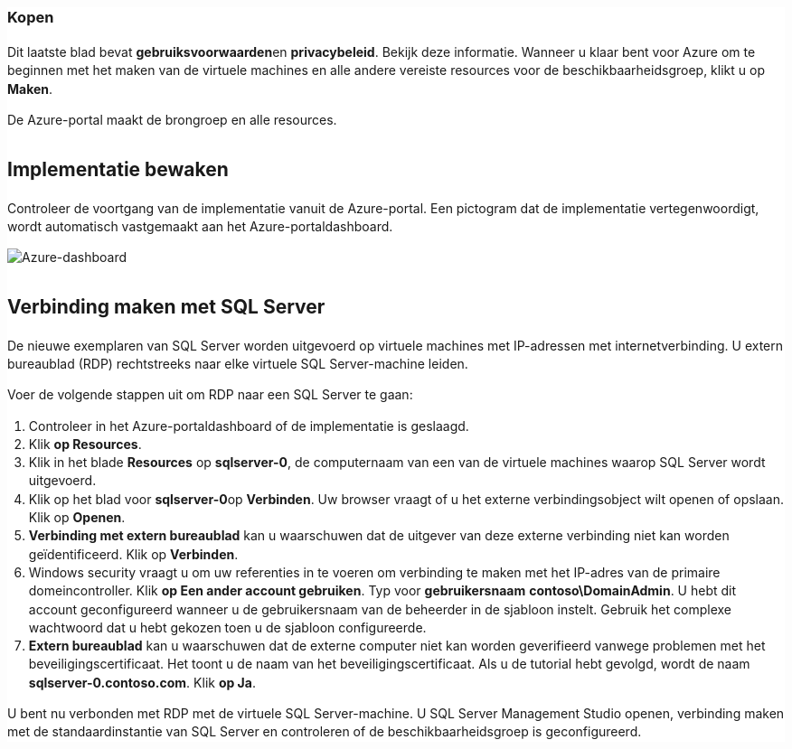 ### <a name="buy"></a>Kopen
Dit laatste blad bevat **gebruiksvoorwaarden**en **privacybeleid**. Bekijk deze informatie. Wanneer u klaar bent voor Azure om te beginnen met het maken van de virtuele machines en alle andere vereiste resources voor de beschikbaarheidsgroep, klikt u op **Maken**.

De Azure-portal maakt de brongroep en alle resources.

## <a name="monitor-deployment"></a>Implementatie bewaken
Controleer de voortgang van de implementatie vanuit de Azure-portal. Een pictogram dat de implementatie vertegenwoordigt, wordt automatisch vastgemaakt aan het Azure-portaldashboard.

![Azure-dashboard](./media/virtual-machines-windows-portal-sql-alwayson-availability-groups/11-deploydashboard.png)

## <a name="connect-to-sql-server"></a>Verbinding maken met SQL Server
De nieuwe exemplaren van SQL Server worden uitgevoerd op virtuele machines met IP-adressen met internetverbinding. U extern bureaublad (RDP) rechtstreeks naar elke virtuele SQL Server-machine leiden.

Voer de volgende stappen uit om RDP naar een SQL Server te gaan:

1. Controleer in het Azure-portaldashboard of de implementatie is geslaagd.
2. Klik **op Resources**.
3. Klik in het blade **Resources** op **sqlserver-0**, de computernaam van een van de virtuele machines waarop SQL Server wordt uitgevoerd.
4. Klik op het blad voor **sqlserver-0**op **Verbinden**. Uw browser vraagt of u het externe verbindingsobject wilt openen of opslaan. Klik op **Openen**.
5. **Verbinding met extern bureaublad** kan u waarschuwen dat de uitgever van deze externe verbinding niet kan worden geïdentificeerd. Klik op **Verbinden**.
6. Windows security vraagt u om uw referenties in te voeren om verbinding te maken met het IP-adres van de primaire domeincontroller. Klik **op Een ander account gebruiken**. Typ voor **gebruikersnaam** **contoso\DomainAdmin**. U hebt dit account geconfigureerd wanneer u de gebruikersnaam van de beheerder in de sjabloon instelt. Gebruik het complexe wachtwoord dat u hebt gekozen toen u de sjabloon configureerde.
7. **Extern bureaublad** kan u waarschuwen dat de externe computer niet kan worden geverifieerd vanwege problemen met het beveiligingscertificaat. Het toont u de naam van het beveiligingscertificaat. Als u de tutorial hebt gevolgd, wordt de naam **sqlserver-0.contoso.com**. Klik **op Ja**.

U bent nu verbonden met RDP met de virtuele SQL Server-machine. U SQL Server Management Studio openen, verbinding maken met de standaardinstantie van SQL Server en controleren of de beschikbaarheidsgroep is geconfigureerd.
